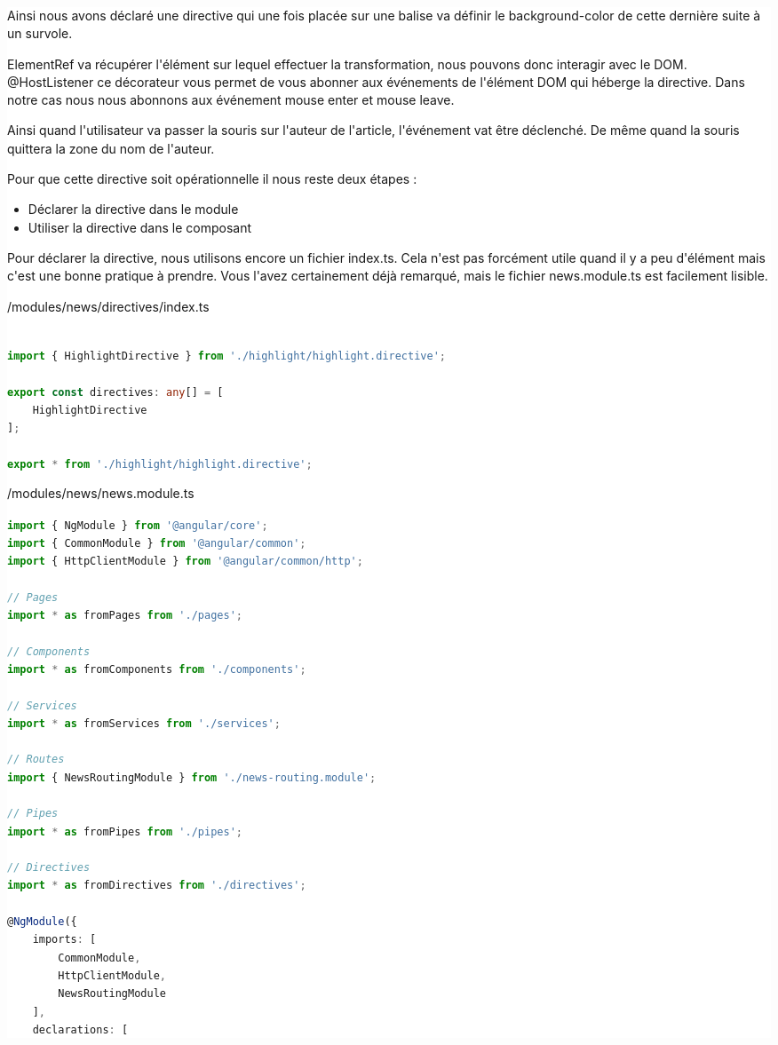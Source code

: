 ``` typescript

```

Ainsi nous avons déclaré une directive qui une fois placée sur une balise va définir le background-color de cette dernière suite à un survole.

ElementRef va récupérer l'élément sur lequel effectuer la transformation, nous pouvons donc interagir avec le DOM.
@HostListener ce décorateur vous permet de vous abonner aux événements de l'élément DOM qui héberge la directive. Dans notre cas nous nous abonnons aux événement mouse enter et mouse leave.

Ainsi quand l'utilisateur va passer la souris sur l'auteur de l'article, l'événement vat être déclenché. De même quand la souris quittera la zone du nom de l'auteur.


Pour que cette directive soit opérationnelle il nous reste deux étapes :
- Déclarer la directive dans le module
- Utiliser la directive dans le composant

Pour déclarer la directive, nous utilisons encore un fichier index.ts. Cela n'est pas forcément utile quand il y a peu d'élément mais c'est une bonne pratique à prendre. Vous l'avez certainement déjà remarqué, mais le fichier news.module.ts est facilement lisible.


/modules/news/directives/index.ts
``` typescript

import { HighlightDirective } from './highlight/highlight.directive';

export const directives: any[] = [
    HighlightDirective
];

export * from './highlight/highlight.directive';

```

/modules/news/news.module.ts
``` typescript
import { NgModule } from '@angular/core';
import { CommonModule } from '@angular/common';
import { HttpClientModule } from '@angular/common/http';

// Pages
import * as fromPages from './pages';

// Components
import * as fromComponents from './components';

// Services
import * as fromServices from './services';

// Routes
import { NewsRoutingModule } from './news-routing.module';

// Pipes
import * as fromPipes from './pipes';

// Directives
import * as fromDirectives from './directives';

@NgModule({
    imports: [
        CommonModule,
        HttpClientModule,
        NewsRoutingModule
    ],
    declarations: [
```